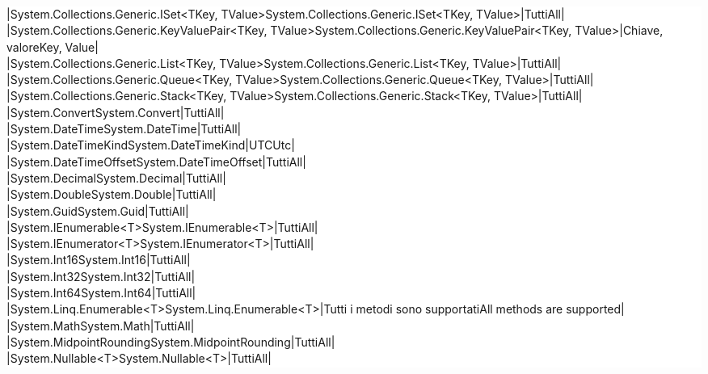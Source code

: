 |<span data-ttu-id="ab34f-155">System.Collections.Generic.ISet<TKey, TValue></span><span class="sxs-lookup"><span data-stu-id="ab34f-155">System.Collections.Generic.ISet<TKey, TValue></span></span>|<span data-ttu-id="ab34f-156">Tutti</span><span class="sxs-lookup"><span data-stu-id="ab34f-156">All</span></span>|  
|<span data-ttu-id="ab34f-157">System.Collections.Generic.KeyValuePair<TKey,  TValue></span><span class="sxs-lookup"><span data-stu-id="ab34f-157">System.Collections.Generic.KeyValuePair<TKey,  TValue></span></span>|<span data-ttu-id="ab34f-158">Chiave, valore</span><span class="sxs-lookup"><span data-stu-id="ab34f-158">Key, Value</span></span>|  
|<span data-ttu-id="ab34f-159">System.Collections.Generic.List<TKey, TValue></span><span class="sxs-lookup"><span data-stu-id="ab34f-159">System.Collections.Generic.List<TKey, TValue></span></span>|<span data-ttu-id="ab34f-160">Tutti</span><span class="sxs-lookup"><span data-stu-id="ab34f-160">All</span></span>|  
|<span data-ttu-id="ab34f-161">System.Collections.Generic.Queue<TKey, TValue></span><span class="sxs-lookup"><span data-stu-id="ab34f-161">System.Collections.Generic.Queue<TKey, TValue></span></span>|<span data-ttu-id="ab34f-162">Tutti</span><span class="sxs-lookup"><span data-stu-id="ab34f-162">All</span></span>|  
|<span data-ttu-id="ab34f-163">System.Collections.Generic.Stack<TKey, TValue></span><span class="sxs-lookup"><span data-stu-id="ab34f-163">System.Collections.Generic.Stack<TKey, TValue></span></span>|<span data-ttu-id="ab34f-164">Tutti</span><span class="sxs-lookup"><span data-stu-id="ab34f-164">All</span></span>|  
|<span data-ttu-id="ab34f-165">System.Convert</span><span class="sxs-lookup"><span data-stu-id="ab34f-165">System.Convert</span></span>|<span data-ttu-id="ab34f-166">Tutti</span><span class="sxs-lookup"><span data-stu-id="ab34f-166">All</span></span>|  
|<span data-ttu-id="ab34f-167">System.DateTime</span><span class="sxs-lookup"><span data-stu-id="ab34f-167">System.DateTime</span></span>|<span data-ttu-id="ab34f-168">Tutti</span><span class="sxs-lookup"><span data-stu-id="ab34f-168">All</span></span>|  
|<span data-ttu-id="ab34f-169">System.DateTimeKind</span><span class="sxs-lookup"><span data-stu-id="ab34f-169">System.DateTimeKind</span></span>|<span data-ttu-id="ab34f-170">UTC</span><span class="sxs-lookup"><span data-stu-id="ab34f-170">Utc</span></span>|  
|<span data-ttu-id="ab34f-171">System.DateTimeOffset</span><span class="sxs-lookup"><span data-stu-id="ab34f-171">System.DateTimeOffset</span></span>|<span data-ttu-id="ab34f-172">Tutti</span><span class="sxs-lookup"><span data-stu-id="ab34f-172">All</span></span>|  
|<span data-ttu-id="ab34f-173">System.Decimal</span><span class="sxs-lookup"><span data-stu-id="ab34f-173">System.Decimal</span></span>|<span data-ttu-id="ab34f-174">Tutti</span><span class="sxs-lookup"><span data-stu-id="ab34f-174">All</span></span>|  
|<span data-ttu-id="ab34f-175">System.Double</span><span class="sxs-lookup"><span data-stu-id="ab34f-175">System.Double</span></span>|<span data-ttu-id="ab34f-176">Tutti</span><span class="sxs-lookup"><span data-stu-id="ab34f-176">All</span></span>|  
|<span data-ttu-id="ab34f-177">System.Guid</span><span class="sxs-lookup"><span data-stu-id="ab34f-177">System.Guid</span></span>|<span data-ttu-id="ab34f-178">Tutti</span><span class="sxs-lookup"><span data-stu-id="ab34f-178">All</span></span>|  
|<span data-ttu-id="ab34f-179">System.IEnumerable<T\></span><span class="sxs-lookup"><span data-stu-id="ab34f-179">System.IEnumerable<T\></span></span>|<span data-ttu-id="ab34f-180">Tutti</span><span class="sxs-lookup"><span data-stu-id="ab34f-180">All</span></span>|  
|<span data-ttu-id="ab34f-181">System.IEnumerator<T\></span><span class="sxs-lookup"><span data-stu-id="ab34f-181">System.IEnumerator<T\></span></span>|<span data-ttu-id="ab34f-182">Tutti</span><span class="sxs-lookup"><span data-stu-id="ab34f-182">All</span></span>|  
|<span data-ttu-id="ab34f-183">System.Int16</span><span class="sxs-lookup"><span data-stu-id="ab34f-183">System.Int16</span></span>|<span data-ttu-id="ab34f-184">Tutti</span><span class="sxs-lookup"><span data-stu-id="ab34f-184">All</span></span>|  
|<span data-ttu-id="ab34f-185">System.Int32</span><span class="sxs-lookup"><span data-stu-id="ab34f-185">System.Int32</span></span>|<span data-ttu-id="ab34f-186">Tutti</span><span class="sxs-lookup"><span data-stu-id="ab34f-186">All</span></span>|  
|<span data-ttu-id="ab34f-187">System.Int64</span><span class="sxs-lookup"><span data-stu-id="ab34f-187">System.Int64</span></span>|<span data-ttu-id="ab34f-188">Tutti</span><span class="sxs-lookup"><span data-stu-id="ab34f-188">All</span></span>|  
|<span data-ttu-id="ab34f-189">System.Linq.Enumerable<T\></span><span class="sxs-lookup"><span data-stu-id="ab34f-189">System.Linq.Enumerable<T\></span></span>|<span data-ttu-id="ab34f-190">Tutti i metodi sono supportati</span><span class="sxs-lookup"><span data-stu-id="ab34f-190">All methods are supported</span></span>|  
|<span data-ttu-id="ab34f-191">System.Math</span><span class="sxs-lookup"><span data-stu-id="ab34f-191">System.Math</span></span>|<span data-ttu-id="ab34f-192">Tutti</span><span class="sxs-lookup"><span data-stu-id="ab34f-192">All</span></span>|  
|<span data-ttu-id="ab34f-193">System.MidpointRounding</span><span class="sxs-lookup"><span data-stu-id="ab34f-193">System.MidpointRounding</span></span>|<span data-ttu-id="ab34f-194">Tutti</span><span class="sxs-lookup"><span data-stu-id="ab34f-194">All</span></span>|  
|<span data-ttu-id="ab34f-195">System.Nullable<T\></span><span class="sxs-lookup"><span data-stu-id="ab34f-195">System.Nullable<T\></span></span>|<span data-ttu-id="ab34f-196">Tutti</span><span class="sxs-lookup"><span data-stu-id="ab34f-196">All</span></span>|  